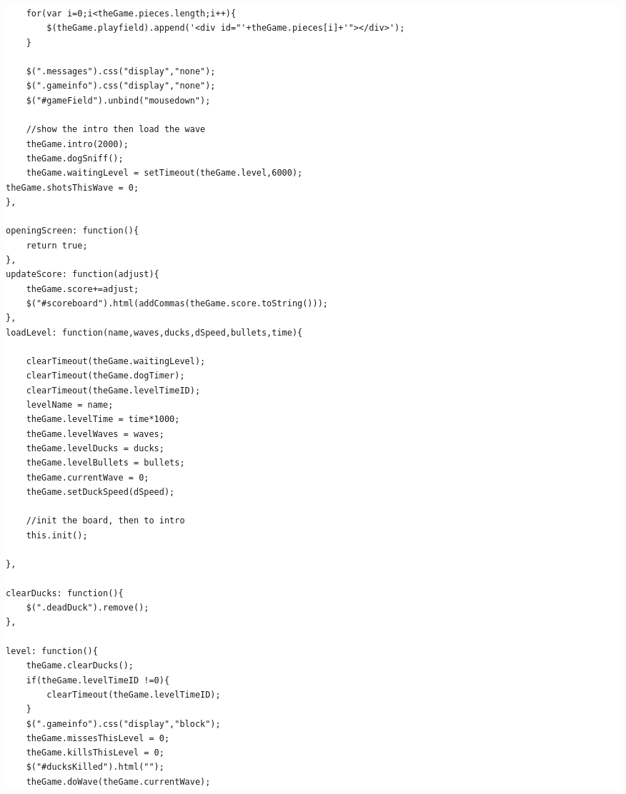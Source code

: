 		for(var i=0;i<theGame.pieces.length;i++){
			$(theGame.playfield).append('<div id="'+theGame.pieces[i]+'"></div>');	
		}
		
		$(".messages").css("display","none");
		$(".gameinfo").css("display","none");
		$("#gameField").unbind("mousedown");

		//show the intro then load the wave
		theGame.intro(2000);
		theGame.dogSniff();
		theGame.waitingLevel = setTimeout(theGame.level,6000);
	theGame.shotsThisWave = 0;
	},
	
	openingScreen: function(){
		return true;	
	},
	updateScore: function(adjust){
		theGame.score+=adjust;
		$("#scoreboard").html(addCommas(theGame.score.toString()));	
	},
	loadLevel: function(name,waves,ducks,dSpeed,bullets,time){
		
		clearTimeout(theGame.waitingLevel);
		clearTimeout(theGame.dogTimer);
		clearTimeout(theGame.levelTimeID);
		levelName = name;
		theGame.levelTime = time*1000;
		theGame.levelWaves = waves;
		theGame.levelDucks = ducks;
		theGame.levelBullets = bullets;
		theGame.currentWave = 0;
		theGame.setDuckSpeed(dSpeed);
	
		//init the board, then to intro
		this.init();
		
	},
	
	clearDucks: function(){
		$(".deadDuck").remove();
	},
	
	level: function(){
		theGame.clearDucks();
		if(theGame.levelTimeID !=0){
			clearTimeout(theGame.levelTimeID);	
		}
		$(".gameinfo").css("display","block");
		theGame.missesThisLevel = 0;
		theGame.killsThisLevel = 0;
		$("#ducksKilled").html("");
		theGame.doWave(theGame.currentWave);
				